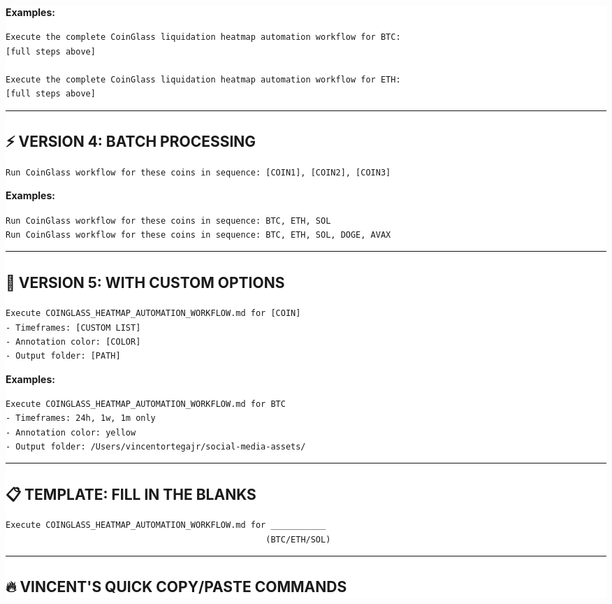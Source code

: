 **Examples:**
```
Execute the complete CoinGlass liquidation heatmap automation workflow for BTC:
[full steps above]

Execute the complete CoinGlass liquidation heatmap automation workflow for ETH:
[full steps above]
```

---

## ⚡ VERSION 4: BATCH PROCESSING

```
Run CoinGlass workflow for these coins in sequence: [COIN1], [COIN2], [COIN3]
```

**Examples:**
```
Run CoinGlass workflow for these coins in sequence: BTC, ETH, SOL
Run CoinGlass workflow for these coins in sequence: BTC, ETH, SOL, DOGE, AVAX
```

---

## 🎨 VERSION 5: WITH CUSTOM OPTIONS

```
Execute COINGLASS_HEATMAP_AUTOMATION_WORKFLOW.md for [COIN]
- Timeframes: [CUSTOM LIST]
- Annotation color: [COLOR]
- Output folder: [PATH]
```

**Examples:**
```
Execute COINGLASS_HEATMAP_AUTOMATION_WORKFLOW.md for BTC
- Timeframes: 24h, 1w, 1m only
- Annotation color: yellow
- Output folder: /Users/vincentortegajr/social-media-assets/
```

---

## 📋 TEMPLATE: FILL IN THE BLANKS

```
Execute COINGLASS_HEATMAP_AUTOMATION_WORKFLOW.md for ___________
                                                    (BTC/ETH/SOL)
```

---

## 🔥 VINCENT'S QUICK COPY/PASTE COMMANDS
